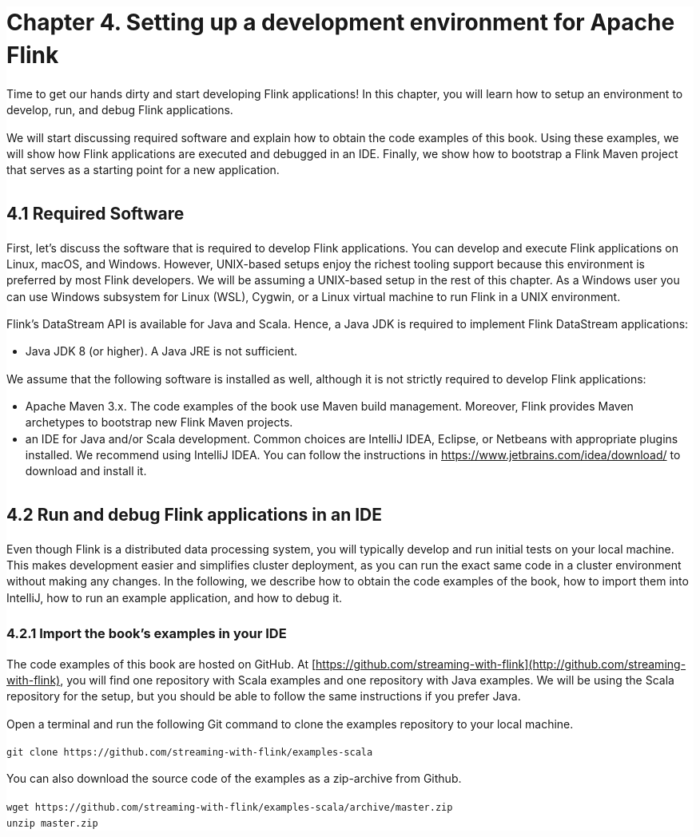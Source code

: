 # Chapter 4. Setting up a development environment for Apache Flink
Time to get our hands dirty and start developing Flink applications! In this chapter, you will learn how to setup an environment to develop, run, and debug Flink applications.

We will start discussing required software and explain how to obtain the code examples of this book. Using these examples, we will show how Flink applications are executed and debugged in an IDE. Finally, we show how to bootstrap a Flink Maven project that serves as a starting point for a new application.

## 4.1 Required Software
First, let’s discuss the software that is required to develop Flink applications. You can develop and execute Flink applications on Linux, macOS, and Windows. However, UNIX-based setups enjoy the richest tooling support because this environment is preferred by most Flink developers. We will be assuming a UNIX-based setup in the rest of this chapter. As a Windows user you can use Windows subsystem for Linux (WSL), Cygwin, or a Linux virtual machine to run Flink in a UNIX environment.

Flink’s DataStream API is available for Java and Scala. Hence, a Java JDK is required to implement Flink DataStream applications:
+ Java JDK 8 (or higher). A Java JRE is not sufficient.

We assume that the following software is installed as well, although it is not strictly required to develop Flink applications:
+ Apache Maven 3.x. The code examples of the book use Maven build management. Moreover, Flink provides Maven archetypes to bootstrap new Flink Maven projects.
+ an IDE for Java and/or Scala development. Common choices are IntelliJ IDEA, Eclipse, or Netbeans with appropriate plugins installed. We recommend using IntelliJ IDEA. You can follow the instructions in https://www.jetbrains.com/idea/download/ to download and install it.

## 4.2 Run and debug Flink applications in an IDE
Even though Flink is a distributed data processing system, you will typically develop and run initial tests on your local machine. This makes development easier and simplifies cluster deployment, as you can run the exact same code in a cluster environment without making any changes. In the following, we describe how to obtain the code examples of the book, how to import them into IntelliJ, how to run an example application, and how to debug it.

### 4.2.1 Import the book’s examples in your IDE
The code examples of this book are hosted on GitHub. At [https://github.com/streaming-with-flink](http://github.com/streaming-with-flink), you will find one repository with Scala examples and one repository with Java examples. We will be using the Scala repository for the setup, but you should be able to follow the same instructions if you prefer Java.

Open a terminal and run the following Git command to clone the examples repository to your local machine.
```
git clone https://github.com/streaming-with-flink/examples-scala
```

You can also download the source code of the examples as a zip-archive from Github.
```
wget https://github.com/streaming-with-flink/examples-scala/archive/master.zip
unzip master.zip
```
